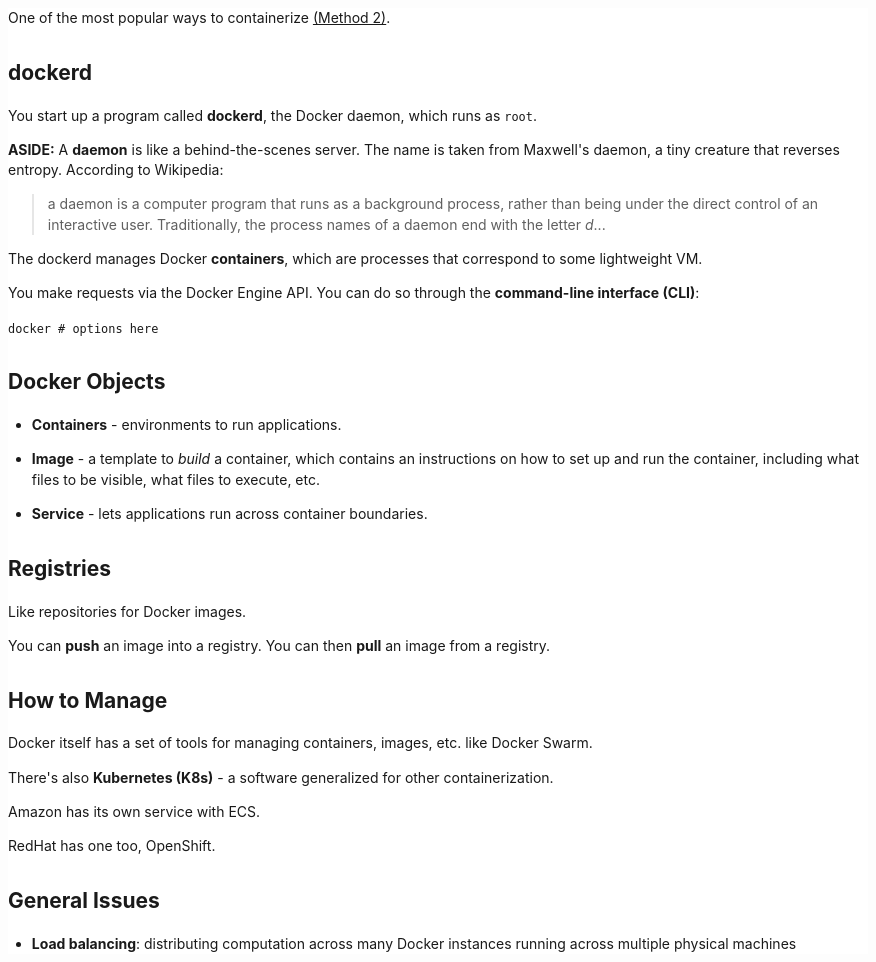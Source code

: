 One of the most popular ways to containerize [(Method 2)](#method-2-containerization).


## dockerd

You start up a program called **dockerd**, the Docker daemon, which runs as `root`.

**ASIDE:** A **daemon** is like a behind-the-scenes server. The name is taken from Maxwell's daemon, a tiny creature that reverses entropy. According to Wikipedia:

> a daemon is a computer program that runs as a background process, rather than being under the direct control of an interactive user. Traditionally, the process names of a daemon end with the letter *d*...

The dockerd manages Docker **containers**, which are processes that correspond to some lightweight VM.

You make requests via the Docker Engine API. You can do so through the **command-line interface (CLI)**:

```shell
docker # options here
```


## Docker Objects

* **Containers** - environments to run applications.

* **Image** - a template to *build* a container, which contains an instructions on how to set up and run the container, including what files to be visible, what files to execute, etc.

* **Service** - lets applications run across container boundaries.


## Registries

Like repositories for Docker images.

You can **push** an image into a registry. You can then **pull** an image from a registry.


## How to Manage

Docker itself has a set of tools for managing containers, images, etc. like Docker Swarm.

There's also **Kubernetes (K8s)** - a software generalized for other containerization.

Amazon has its own service with ECS.

RedHat has one too, OpenShift.


## General Issues

* **Load balancing**: distributing computation across many Docker instances running across multiple physical machines
